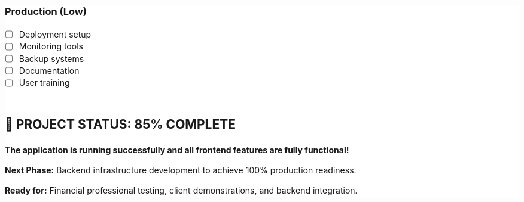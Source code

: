 ### **Production (Low)**
- [ ] Deployment setup
- [ ] Monitoring tools
- [ ] Backup systems
- [ ] Documentation
- [ ] User training

---

## 🎯 **PROJECT STATUS: 85% COMPLETE**

**The application is running successfully and all frontend features are fully functional!** 

**Next Phase:** Backend infrastructure development to achieve 100% production readiness.

**Ready for:** Financial professional testing, client demonstrations, and backend integration. 